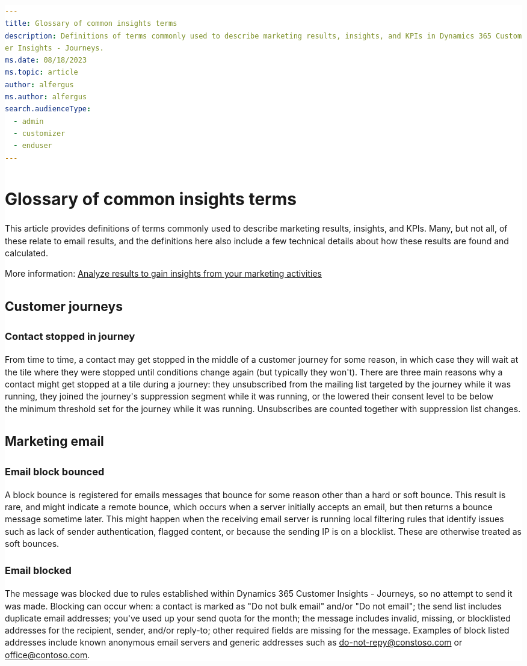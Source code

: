 ```yaml
---
title: Glossary of common insights terms
description: Definitions of terms commonly used to describe marketing results, insights, and KPIs in Dynamics 365 Customer Insights - Journeys.
ms.date: 08/18/2023
ms.topic: article
author: alfergus
ms.author: alfergus
search.audienceType: 
  - admin
  - customizer
  - enduser
---
```


# Glossary of common insights terms

This article provides definitions of terms commonly used to describe marketing results, insights, and KPIs. Many, but not all, of these relate to email results, and the definitions here also include a few technical details about how these results are found and calculated.

More information: [Analyze results to gain insights from your marketing activities](insights.md)

## Customer journeys

### Contact stopped in journey
From time to time, a contact may get stopped in the middle of a customer journey for some reason, in which case they will wait at the tile where they were stopped until conditions change again (but typically they won't). There are three main reasons why a contact might get stopped at a tile during a journey: they unsubscribed from the mailing list targeted by the journey while it was running, they joined the journey's suppression segment while it was running, or the lowered their consent level to be below the minimum threshold set for the journey while it was running. Unsubscribes are counted together with suppression list changes.

## Marketing email

### Email block bounced
A block bounce is registered for emails messages that bounce for some reason other than a hard or soft bounce. This result is rare, and might indicate a remote bounce, which occurs when a server initially accepts an email, but then returns a bounce message sometime later. This might happen when the receiving email server is running local filtering rules that identify issues such as lack of sender authentication, flagged content, or because the sending IP is on a blocklist. These are otherwise treated as soft bounces.

### Email blocked
The message was blocked due to rules established within Dynamics 365 Customer Insights - Journeys, so no attempt to send it was made.  Blocking can occur when: a contact is marked as "Do not bulk email" and/or "Do not email"; the send list includes duplicate email addresses; you've used up your send quota for the month;  the message includes invalid, missing, or blocklisted addresses for the recipient, sender, and/or reply-to; other required fields are missing for the message. Examples of block listed addresses include known anonymous email servers and generic addresses such as do-not-repy@constoso.com or office@contoso.com.
